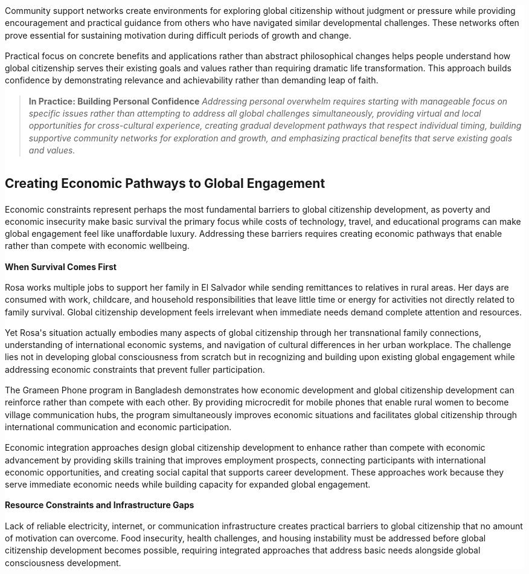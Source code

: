 Community support networks create environments for exploring global citizenship without judgment or pressure while providing encouragement and practical guidance from others who have navigated similar developmental challenges. These networks often prove essential for sustaining motivation during difficult periods of growth and change.

Practical focus on concrete benefits and applications rather than abstract philosophical changes helps people understand how global citizenship serves their existing goals and values rather than requiring dramatic life transformation. This approach builds confidence by demonstrating relevance and achievability rather than demanding leap of faith.

> **In Practice: Building Personal Confidence**
> *Addressing personal overwhelm requires starting with manageable focus on specific issues rather than attempting to address all global challenges simultaneously, providing virtual and local opportunities for cross-cultural experience, creating gradual development pathways that respect individual timing, building supportive community networks for exploration and growth, and emphasizing practical benefits that serve existing goals and values.*

## <a id="economic-pathways"></a>Creating Economic Pathways to Global Engagement

Economic constraints represent perhaps the most fundamental barriers to global citizenship development, as poverty and economic insecurity make basic survival the primary focus while costs of technology, travel, and educational programs can make global engagement feel like unaffordable luxury. Addressing these barriers requires creating economic pathways that enable rather than compete with economic wellbeing.

**When Survival Comes First**

Rosa works multiple jobs to support her family in El Salvador while sending remittances to relatives in rural areas. Her days are consumed with work, childcare, and household responsibilities that leave little time or energy for activities not directly related to family survival. Global citizenship development feels irrelevant when immediate needs demand complete attention and resources.

Yet Rosa's situation actually embodies many aspects of global citizenship through her transnational family connections, understanding of international economic systems, and navigation of cultural differences in her urban workplace. The challenge lies not in developing global consciousness from scratch but in recognizing and building upon existing global engagement while addressing economic constraints that prevent fuller participation.

The Grameen Phone program in Bangladesh demonstrates how economic development and global citizenship development can reinforce rather than compete with each other. By providing microcredit for mobile phones that enable rural women to become village communication hubs, the program simultaneously improves economic situations and facilitates global citizenship through international communication and economic participation.

Economic integration approaches design global citizenship development to enhance rather than compete with economic advancement by providing skills training that improves employment prospects, connecting participants with international economic opportunities, and creating social capital that supports career development. These approaches work because they serve immediate economic needs while building capacity for expanded global engagement.

**Resource Constraints and Infrastructure Gaps**

Lack of reliable electricity, internet, or communication infrastructure creates practical barriers to global citizenship that no amount of motivation can overcome. Food insecurity, health challenges, and housing instability must be addressed before global citizenship development becomes possible, requiring integrated approaches that address basic needs alongside global consciousness development.
